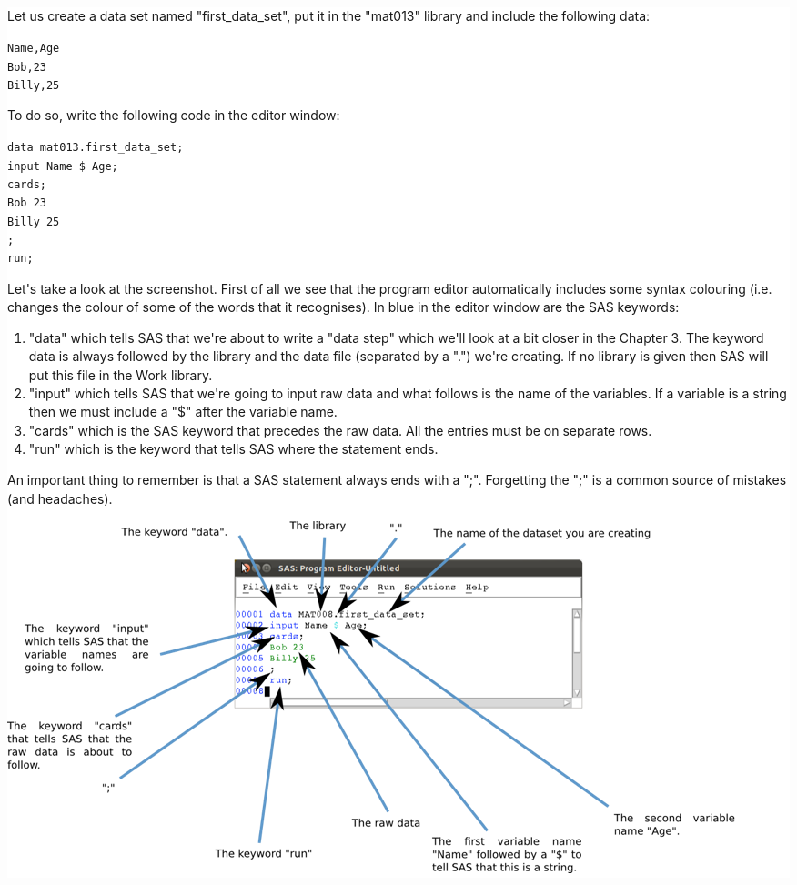 Let us create a data set named "first_data_set", put it in the "mat013" library and include the following data:

    Name,Age
    Bob,23
    Billy,25

To do so, write the following code in the editor window:

    data mat013.first_data_set;
    input Name $ Age;
    cards;
    Bob 23
    Billy 25
    ;
    run;

Let's take a look at the screenshot. First of all we see that the program editor automatically includes some syntax colouring (i.e. changes the colour of some of the words that it recognises). In blue in the editor window are the SAS keywords:

1. "data" which tells SAS that we're about to write a "data step" which we'll look at a bit closer in the Chapter 3. The keyword data is always followed by the library and the data file (separated by a ".") we're creating. If no library is given then SAS will put this file in the Work library.
2. "input" which tells SAS that we're going to input raw data and what follows is the name of the variables. If a variable is a string then we must include a "\$" after the variable name.
3. "cards" which is the SAS keyword that precedes the raw data. All the entries must be on separate rows.
4. "run" which is the keyword that tells SAS where the statement ends.

An important thing to remember is that a SAS statement always ends with a ";". Forgetting the ";" is a common source of mistakes (and headaches).

![A short program to directly input data in to SAS.](images/image60.png)

